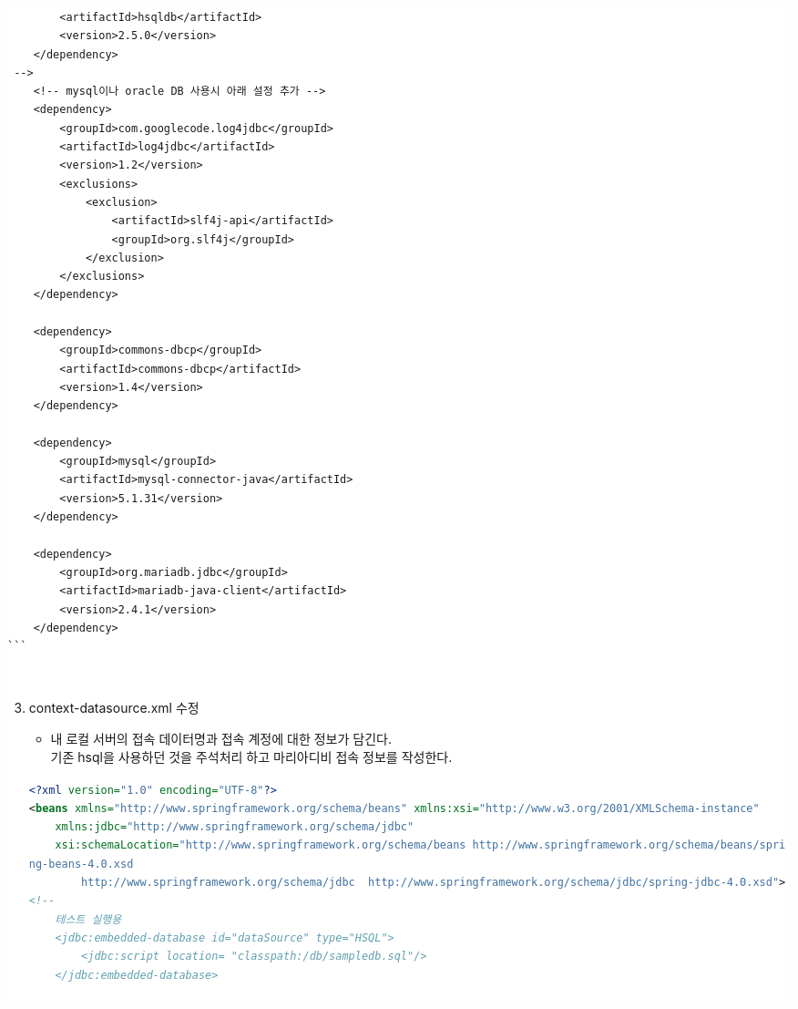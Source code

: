 			<artifactId>hsqldb</artifactId>
			<version>2.5.0</version>
		</dependency>
     -->
        <!-- mysql이나 oracle DB 사용시 아래 설정 추가 -->
        <dependency>
            <groupId>com.googlecode.log4jdbc</groupId>
            <artifactId>log4jdbc</artifactId>
            <version>1.2</version>
            <exclusions>
                <exclusion>
                    <artifactId>slf4j-api</artifactId>
                    <groupId>org.slf4j</groupId>
                </exclusion>
            </exclusions>
        </dependency>

        <dependency>
            <groupId>commons-dbcp</groupId>
            <artifactId>commons-dbcp</artifactId>
            <version>1.4</version>
        </dependency>

        <dependency>
            <groupId>mysql</groupId>
            <artifactId>mysql-connector-java</artifactId>
            <version>5.1.31</version>
        </dependency>
        
        <dependency>
            <groupId>org.mariadb.jdbc</groupId>
            <artifactId>mariadb-java-client</artifactId>
            <version>2.4.1</version>
        </dependency>
    ```
<br>

3. context-datasource.xml 수정
    - 내 로컬 서버의 접속 데이터명과 접속 계정에 대한 정보가 담긴다.<br> 기존 hsql을 사용하던 것을 주석처리 하고 마리아디비 접속 정보를 작성한다.<br>

    ```xml
    <?xml version="1.0" encoding="UTF-8"?>
    <beans xmlns="http://www.springframework.org/schema/beans" xmlns:xsi="http://www.w3.org/2001/XMLSchema-instance"
        xmlns:jdbc="http://www.springframework.org/schema/jdbc"
        xsi:schemaLocation="http://www.springframework.org/schema/beans http://www.springframework.org/schema/beans/spring-beans-4.0.xsd
            http://www.springframework.org/schema/jdbc  http://www.springframework.org/schema/jdbc/spring-jdbc-4.0.xsd">
    <!-- 	
        테스트 실행용 
        <jdbc:embedded-database id="dataSource" type="HSQL">
            <jdbc:script location= "classpath:/db/sampledb.sql"/>
        </jdbc:embedded-database>
        